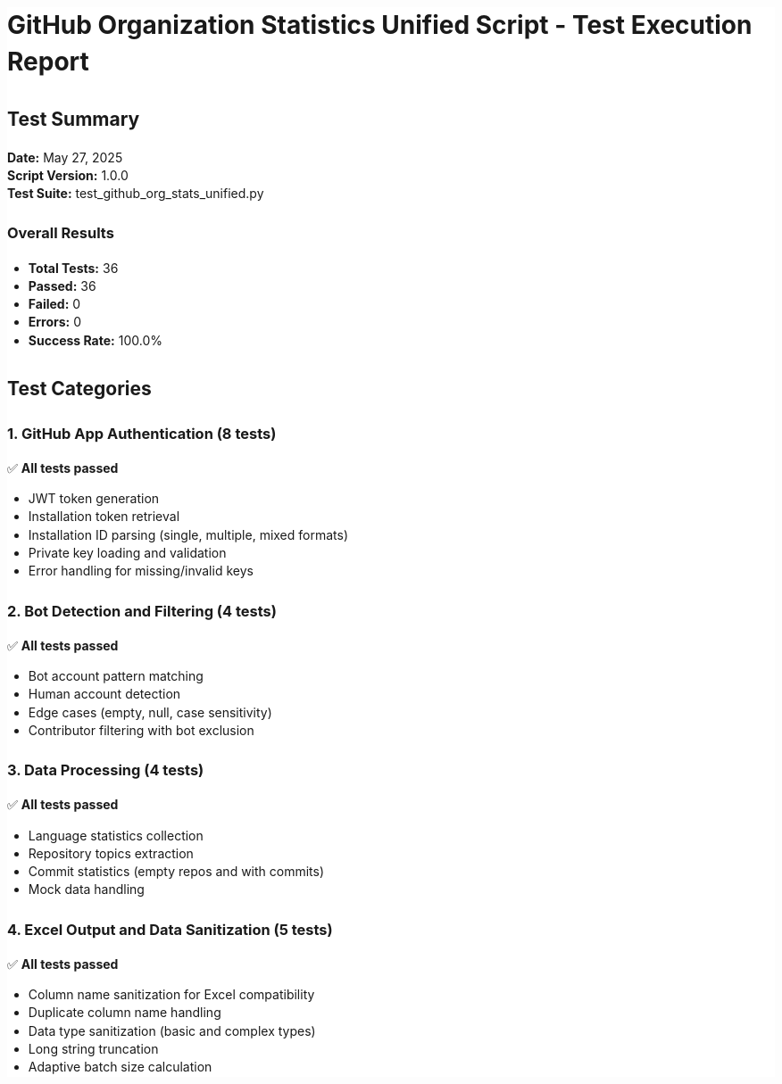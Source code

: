 # GitHub Organization Statistics Unified Script - Test Execution Report

## Test Summary

**Date:** May 27, 2025  
**Script Version:** 1.0.0  
**Test Suite:** test_github_org_stats_unified.py  

### Overall Results
- **Total Tests:** 36
- **Passed:** 36
- **Failed:** 0
- **Errors:** 0
- **Success Rate:** 100.0%

## Test Categories

### 1. GitHub App Authentication (8 tests)
✅ **All tests passed**
- JWT token generation
- Installation token retrieval
- Installation ID parsing (single, multiple, mixed formats)
- Private key loading and validation
- Error handling for missing/invalid keys

### 2. Bot Detection and Filtering (4 tests)
✅ **All tests passed**
- Bot account pattern matching
- Human account detection
- Edge cases (empty, null, case sensitivity)
- Contributor filtering with bot exclusion

### 3. Data Processing (4 tests)
✅ **All tests passed**
- Language statistics collection
- Repository topics extraction
- Commit statistics (empty repos and with commits)
- Mock data handling

### 4. Excel Output and Data Sanitization (5 tests)
✅ **All tests passed**
- Column name sanitization for Excel compatibility
- Duplicate column name handling
- Data type sanitization (basic and complex types)
- Long string truncation
- Adaptive batch size calculation
